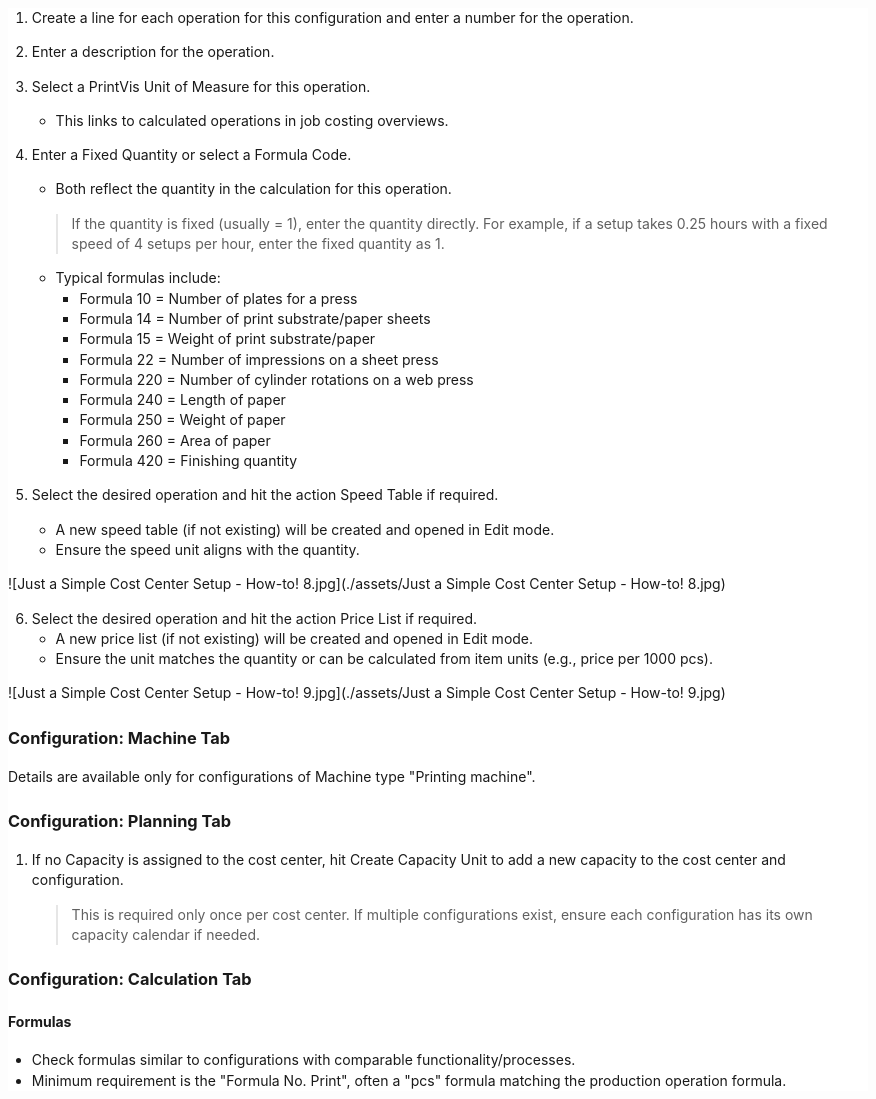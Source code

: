 1. Create a line for each operation for this configuration and enter a number for the operation.
2. Enter a description for the operation.
3. Select a PrintVis Unit of Measure for this operation.
   - This links to calculated operations in job costing overviews.
4. Enter a Fixed Quantity or select a Formula Code.
   - Both reflect the quantity in the calculation for this operation.

   > If the quantity is fixed (usually = 1), enter the quantity directly. For example, if a setup takes 0.25 hours with a fixed speed of 4 setups per hour, enter the fixed quantity as 1.

   - Typical formulas include:
     - Formula 10 = Number of plates for a press
     - Formula 14 = Number of print substrate/paper sheets
     - Formula 15 = Weight of print substrate/paper
     - Formula 22 = Number of impressions on a sheet press
     - Formula 220 = Number of cylinder rotations on a web press
     - Formula 240 = Length of paper
     - Formula 250 = Weight of paper
     - Formula 260 = Area of paper
     - Formula 420 = Finishing quantity

5. Select the desired operation and hit the action Speed Table if required.
   - A new speed table (if not existing) will be created and opened in Edit mode.
   - Ensure the speed unit aligns with the quantity.

![Just a Simple Cost Center Setup - How-to! 8.jpg](./assets/Just a Simple Cost Center Setup - How-to! 8.jpg)



6. Select the desired operation and hit the action Price List if required.
   - A new price list (if not existing) will be created and opened in Edit mode.
   - Ensure the unit matches the quantity or can be calculated from item units (e.g., price per 1000 pcs).

![Just a Simple Cost Center Setup - How-to! 9.jpg](./assets/Just a Simple Cost Center Setup - How-to! 9.jpg)


### Configuration: Machine Tab

Details are available only for configurations of Machine type "Printing machine".

### Configuration: Planning Tab

1. If no Capacity is assigned to the cost center, hit Create Capacity Unit to add a new capacity to the cost center and configuration.

   > This is required only once per cost center. If multiple configurations exist, ensure each configuration has its own capacity calendar if needed.

### Configuration: Calculation Tab

#### Formulas
   - Check formulas similar to configurations with comparable functionality/processes.
   - Minimum requirement is the "Formula No. Print", often a "pcs" formula matching the production operation formula.
